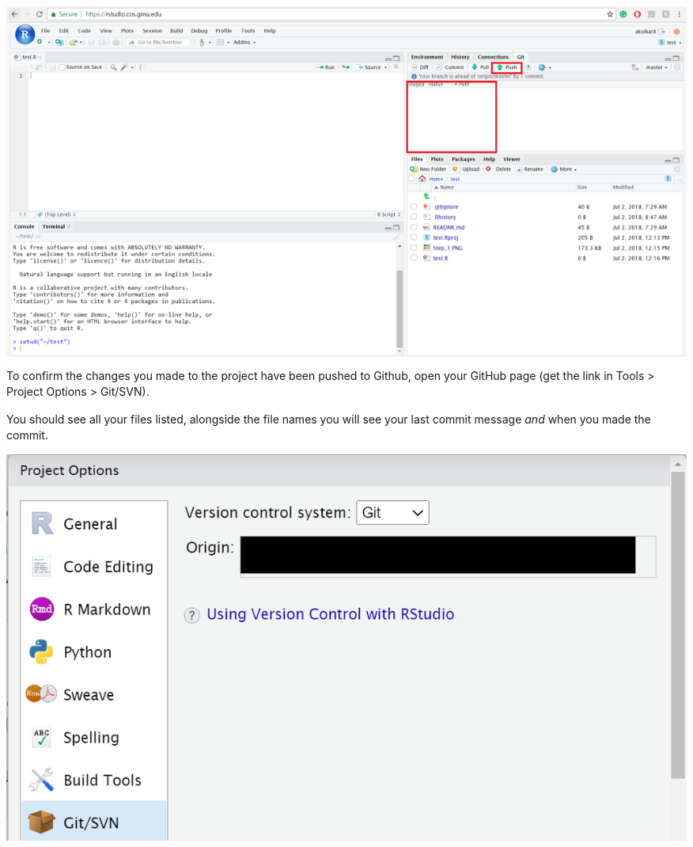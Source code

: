 <img src="images/stage_step_7.png" width="100%" style="display: block; margin: auto;" />

To confirm the changes you made to the project have been pushed to Github, open your GitHub page (get the link in Tools > Project Options > Git/SVN). 

You should see all your files listed, alongside the file names you will see your last commit message *and* when you made the commit.

<img src="images/git-link.png" width="100%" style="display: block; margin: auto;" />
